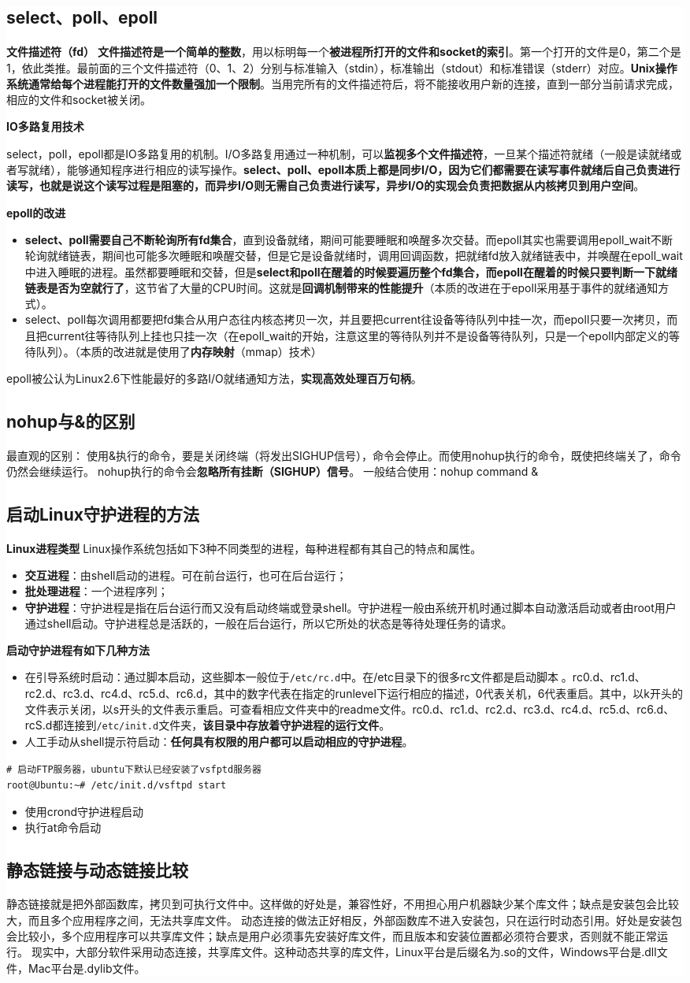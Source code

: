 ## select、poll、epoll
**文件描述符（fd）**
**文件描述符是一个简单的整数**，用以标明每一个**被进程所打开的文件和socket的索引**。第一个打开的文件是0，第二个是1，依此类推。最前面的三个文件描述符（0、1、2）分别与标准输入（stdin），标准输出（stdout）和标准错误（stderr）对应。**Unix操作系统通常给每个进程能打开的文件数量强加一个限制**。当用完所有的文件描述符后，将不能接收用户新的连接，直到一部分当前请求完成，相应的文件和socket被关闭。

**IO多路复用技术**

select，poll，epoll都是IO多路复用的机制。I/O多路复用通过一种机制，可以**监视多个文件描述符**，一旦某个描述符就绪（一般是读就绪或者写就绪），能够通知程序进行相应的读写操作。**select、poll、epoll本质上都是同步I/O，因为它们都需要在读写事件就绪后自己负责进行读写，也就是说这个读写过程是阻塞的，而异步I/O则无需自己负责进行读写，异步I/O的实现会负责把数据从内核拷贝到用户空间**。

**epoll的改进**

* **select、poll需要自己不断轮询所有fd集合**，直到设备就绪，期间可能要睡眠和唤醒多次交替。而epoll其实也需要调用epoll_wait不断轮询就绪链表，期间也可能多次睡眠和唤醒交替，但是它是设备就绪时，调用回调函数，把就绪fd放入就绪链表中，并唤醒在epoll_wait中进入睡眠的进程。虽然都要睡眠和交替，但是**select和poll在醒着的时候要遍历整个fd集合，而epoll在醒着的时候只要判断一下就绪链表是否为空就行了**，这节省了大量的CPU时间。这就是**回调机制带来的性能提升**（本质的改进在于epoll采用基于事件的就绪通知方式）。
* select、poll每次调用都要把fd集合从用户态往内核态拷贝一次，并且要把current往设备等待队列中挂一次，而epoll只要一次拷贝，而且把current往等待队列上挂也只挂一次（在epoll_wait的开始，注意这里的等待队列并不是设备等待队列，只是一个epoll内部定义的等待队列）。（本质的改进就是使用了**内存映射**（mmap）技术）

epoll被公认为Linux2.6下性能最好的多路I/O就绪通知方法，**实现高效处理百万句柄**。

## nohup与&的区别
最直观的区别：
使用&执行的命令，要是关闭终端（将发出SIGHUP信号），命令会停止。而使用nohup执行的命令，既使把终端关了，命令仍然会继续运行。
nohup执行的命令会**忽略所有挂断（SIGHUP）信号**。
一般结合使用：nohup command & 

## 启动Linux守护进程的方法
**Linux进程类型**
Linux操作系统包括如下3种不同类型的进程，每种进程都有其自己的特点和属性。
* **交互进程**：由shell启动的进程。可在前台运行，也可在后台运行；
* **批处理进程**：一个进程序列；
* **守护进程**：守护进程是指在后台运行而又没有启动终端或登录shell。守护进程一般由系统开机时通过脚本自动激活启动或者由root用户通过shell启动。守护进程总是活跃的，一般在后台运行，所以它所处的状态是等待处理任务的请求。

**启动守护进程有如下几种方法**
* 在引导系统时启动：通过脚本启动，这些脚本一般位于`/etc/rc.d`中。在/etc目录下的很多rc文件都是启动脚本 。rc0.d、rc1.d、rc2.d、rc3.d、rc4.d、rc5.d、rc6.d，其中的数字代表在指定的runlevel下运行相应的描述，0代表关机，6代表重启。其中，以k开头的文件表示关闭，以s开头的文件表示重启。可查看相应文件夹中的readme文件。rc0.d、rc1.d、rc2.d、rc3.d、rc4.d、rc5.d、rc6.d、rcS.d都连接到`/etc/init.d`文件夹，**该目录中存放着守护进程的运行文件**。
* 人工手动从shell提示符启动：**任何具有权限的用户都可以启动相应的守护进程**。
```
# 启动FTP服务器，ubuntu下默认已经安装了vsfptd服务器
root@Ubuntu:~# /etc/init.d/vsftpd start
```
* 使用crond守护进程启动
* 执行at命令启动

## 静态链接与动态链接比较
静态链接就是把外部函数库，拷贝到可执行文件中。这样做的好处是，兼容性好，不用担心用户机器缺少某个库文件；缺点是安装包会比较大，而且多个应用程序之间，无法共享库文件。
动态连接的做法正好相反，外部函数库不进入安装包，只在运行时动态引用。好处是安装包会比较小，多个应用程序可以共享库文件；缺点是用户必须事先安装好库文件，而且版本和安装位置都必须符合要求，否则就不能正常运行。
现实中，大部分软件采用动态连接，共享库文件。这种动态共享的库文件，Linux平台是后缀名为.so的文件，Windows平台是.dll文件，Mac平台是.dylib文件。
